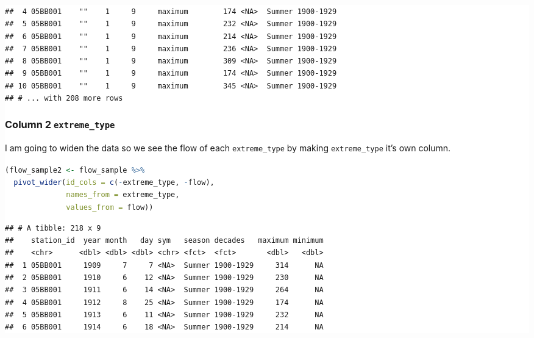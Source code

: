     ##  4 05BB001    ""    1     9     maximum        174 <NA>  Summer 1900-1929
    ##  5 05BB001    ""    1     9     maximum        232 <NA>  Summer 1900-1929
    ##  6 05BB001    ""    1     9     maximum        214 <NA>  Summer 1900-1929
    ##  7 05BB001    ""    1     9     maximum        236 <NA>  Summer 1900-1929
    ##  8 05BB001    ""    1     9     maximum        309 <NA>  Summer 1900-1929
    ##  9 05BB001    ""    1     9     maximum        174 <NA>  Summer 1900-1929
    ## 10 05BB001    ""    1     9     maximum        345 <NA>  Summer 1900-1929
    ## # ... with 208 more rows

### Column 2 `extreme_type`

I am going to widen the data so we see the flow of each `extreme_type`
by making `extreme_type` it’s own column.

``` r
(flow_sample2 <- flow_sample %>%
  pivot_wider(id_cols = c(-extreme_type, -flow),
              names_from = extreme_type,
              values_from = flow))
```

    ## # A tibble: 218 x 9
    ##    station_id  year month   day sym   season decades   maximum minimum
    ##    <chr>      <dbl> <dbl> <dbl> <chr> <fct>  <fct>       <dbl>   <dbl>
    ##  1 05BB001     1909     7     7 <NA>  Summer 1900-1929     314      NA
    ##  2 05BB001     1910     6    12 <NA>  Summer 1900-1929     230      NA
    ##  3 05BB001     1911     6    14 <NA>  Summer 1900-1929     264      NA
    ##  4 05BB001     1912     8    25 <NA>  Summer 1900-1929     174      NA
    ##  5 05BB001     1913     6    11 <NA>  Summer 1900-1929     232      NA
    ##  6 05BB001     1914     6    18 <NA>  Summer 1900-1929     214      NA